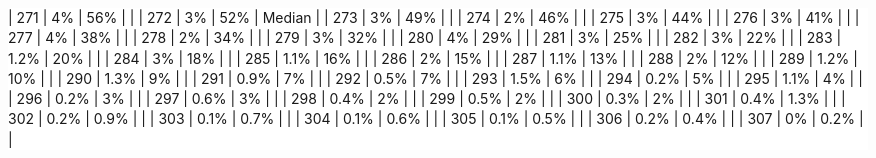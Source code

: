 | 271 | 4% | 56% |  |
| 272 | 3% | 52% | Median |
| 273 | 3% | 49% |  |
| 274 | 2% | 46% |  |
| 275 | 3% | 44% |  |
| 276 | 3% | 41% |  |
| 277 | 4% | 38% |  |
| 278 | 2% | 34% |  |
| 279 | 3% | 32% |  |
| 280 | 4% | 29% |  |
| 281 | 3% | 25% |  |
| 282 | 3% | 22% |  |
| 283 | 1.2% | 20% |  |
| 284 | 3% | 18% |  |
| 285 | 1.1% | 16% |  |
| 286 | 2% | 15% |  |
| 287 | 1.1% | 13% |  |
| 288 | 2% | 12% |  |
| 289 | 1.2% | 10% |  |
| 290 | 1.3% | 9% |  |
| 291 | 0.9% | 7% |  |
| 292 | 0.5% | 7% |  |
| 293 | 1.5% | 6% |  |
| 294 | 0.2% | 5% |  |
| 295 | 1.1% | 4% |  |
| 296 | 0.2% | 3% |  |
| 297 | 0.6% | 3% |  |
| 298 | 0.4% | 2% |  |
| 299 | 0.5% | 2% |  |
| 300 | 0.3% | 2% |  |
| 301 | 0.4% | 1.3% |  |
| 302 | 0.2% | 0.9% |  |
| 303 | 0.1% | 0.7% |  |
| 304 | 0.1% | 0.6% |  |
| 305 | 0.1% | 0.5% |  |
| 306 | 0.2% | 0.4% |  |
| 307 | 0% | 0.2% |  |